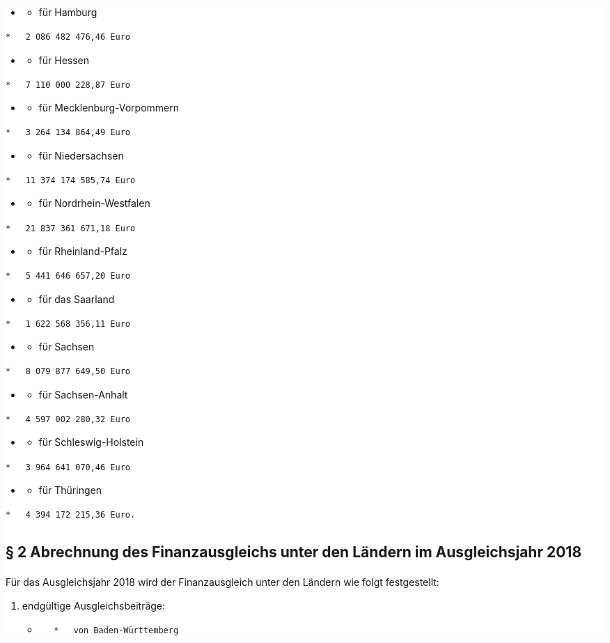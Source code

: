 
*    *   für Hamburg

    *   2 086 482 476,46 Euro


*    *   für Hessen

    *   7 110 000 228,87 Euro


*    *   für Mecklenburg-Vorpommern

    *   3 264 134 864,49 Euro


*    *   für Niedersachsen

    *   11 374 174 585,74 Euro


*    *   für Nordrhein-Westfalen

    *   21 837 361 671,18 Euro


*    *   für Rheinland-Pfalz

    *   5 441 646 657,20 Euro


*    *   für das Saarland

    *   1 622 568 356,11 Euro


*    *   für Sachsen

    *   8 079 877 649,50 Euro


*    *   für Sachsen-Anhalt

    *   4 597 002 280,32 Euro


*    *   für Schleswig-Holstein

    *   3 964 641 070,46 Euro


*    *   für Thüringen

    *   4 394 172 215,36 Euro.





## § 2 Abrechnung des Finanzausgleichs unter den Ländern im Ausgleichsjahr 2018

Für das Ausgleichsjahr 2018 wird der Finanzausgleich unter den Ländern wie folgt festgestellt:

1.  endgültige Ausgleichsbeiträge:

    *        *   von Baden-Württemberg
